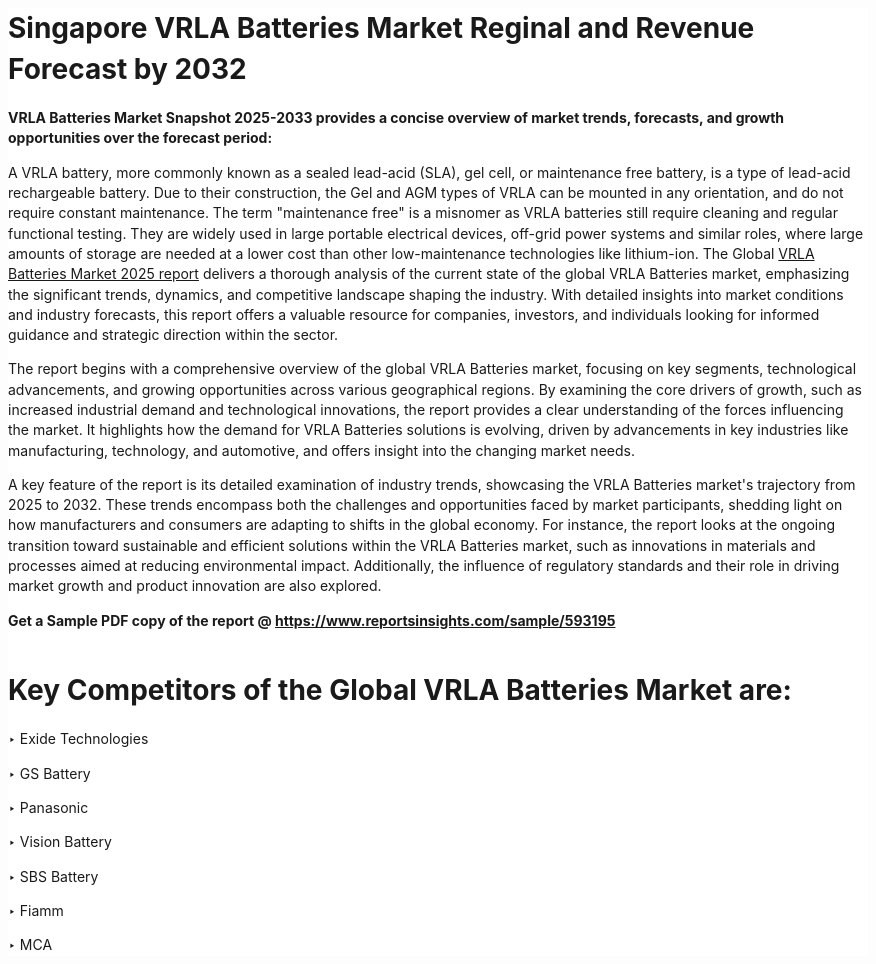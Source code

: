 # Singapore VRLA Batteries Market Reginal and Revenue Forecast by 2032

<strong>VRLA Batteries Market Snapshot 2025-2033 provides a concise overview of market trends, forecasts, and growth opportunities over the forecast period:</strong>

A VRLA battery, more commonly known as a sealed lead-acid (SLA), gel cell, or maintenance free battery, is a type of lead-acid rechargeable battery. Due to their construction, the Gel and AGM types of VRLA can be mounted in any orientation, and do not require constant maintenance. The term &#34;maintenance free&#34; is a misnomer as VRLA batteries still require cleaning and regular functional testing. They are widely used in large portable electrical devices, off-grid power systems and similar roles, where large amounts of storage are needed at a lower cost than other low-maintenance technologies like lithium-ion. The Global <a href=https://www.reportsinsights.com/sample/593195>VRLA Batteries Market 2025 report</a> delivers a thorough analysis of the current state of the global VRLA Batteries market, emphasizing the significant trends, dynamics, and competitive landscape shaping the industry. With detailed insights into market conditions and industry forecasts, this report offers a valuable resource for companies, investors, and individuals looking for informed guidance and strategic direction within the sector.

The report begins with a comprehensive overview of the global VRLA Batteries market, focusing on key segments, technological advancements, and growing opportunities across various geographical regions. By examining the core drivers of growth, such as increased industrial demand and technological innovations, the report provides a clear understanding of the forces influencing the market. It highlights how the demand for VRLA Batteries solutions is evolving, driven by advancements in key industries like manufacturing, technology, and automotive, and offers insight into the changing market needs.

A key feature of the report is its detailed examination of industry trends, showcasing the VRLA Batteries market's trajectory from 2025 to 2032. These trends encompass both the challenges and opportunities faced by market participants, shedding light on how manufacturers and consumers are adapting to shifts in the global economy. For instance, the report looks at the ongoing transition toward sustainable and efficient solutions within the VRLA Batteries market, such as innovations in materials and processes aimed at reducing environmental impact. Additionally, the influence of regulatory standards and their role in driving market growth and product innovation are also explored.

<strong>Get a Sample PDF copy of the report @ <a href=https://www.reportsinsights.com/sample/593195>https://www.reportsinsights.com/sample/593195</a></strong>

# <strong>Key Competitors of the Global VRLA Batteries Market are:</strong>

‣ Exide Technologies

‣ GS Battery

‣ Panasonic

‣ Vision Battery

‣ SBS Battery

‣ Fiamm

‣ MCA
